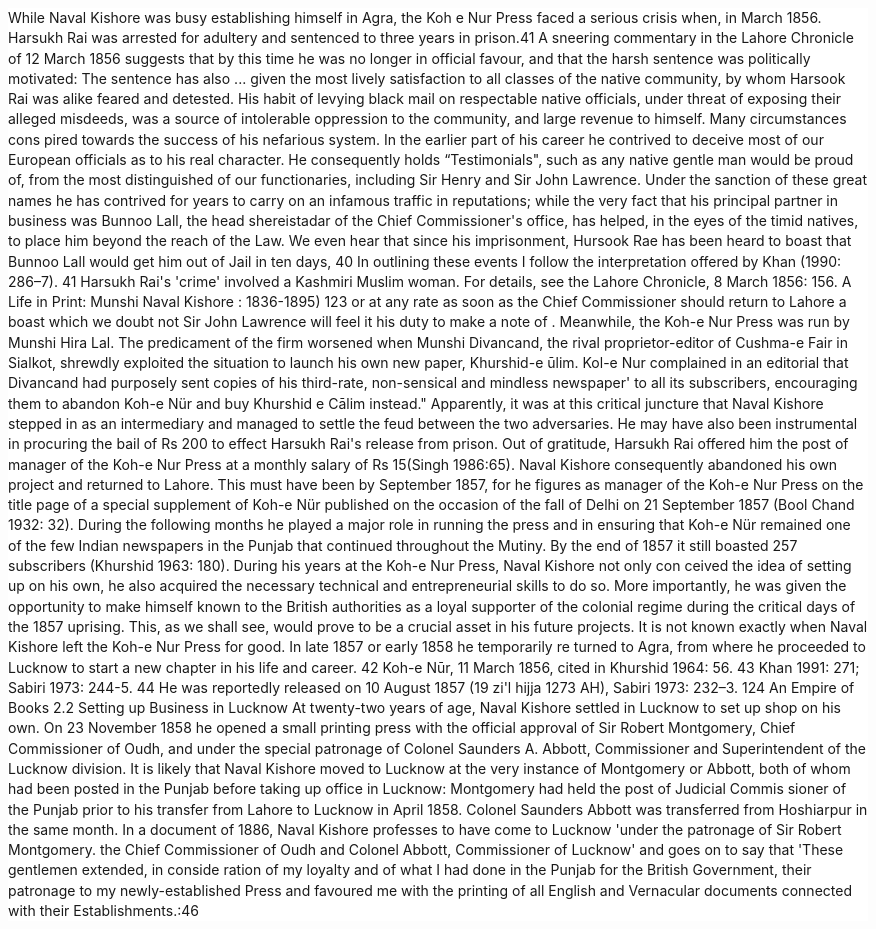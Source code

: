 While Naval Kishore was busy establishing himself in Agra, the Koh e Nur Press faced a serious crisis when, in March 1856. Harsukh Rai was arrested for adultery and sentenced to three years in prison.41 A sneering commentary in the Lahore Chronicle of 12 March 1856 suggests that by this time he was no longer in official favour, and that the harsh sentence was politically motivated: 
The sentence has also ... given the most lively satisfaction to all classes of the native community, by whom Harsook Rai was alike feared and detested. His habit of levying black mail on respectable native officials, under threat of exposing their alleged misdeeds, was a source of intolerable oppression to the community, and large revenue to himself. Many circumstances cons pired towards the success of his nefarious system. In the earlier part of his career he contrived to deceive most of our European officials as to his real character. He consequently holds “Testimonials", such as any native gentle man would be proud of, from the most distinguished of our functionaries, including Sir Henry and Sir John Lawrence. Under the sanction of these great names he has contrived for years to carry on an infamous traffic in reputations; while the very fact that his principal partner in business was Bunnoo Lall, the head shereistadar of the Chief Commissioner's office, has helped, in the eyes of the timid natives, to place him beyond the reach of the Law. We even hear that since his imprisonment, Hursook Rae has been heard to boast that Bunnoo Lall would get him out of Jail in ten days, 
40 In outlining these events I follow the interpretation offered by Khan (1990: 286–7). 
41 Harsukh Rai's 'crime' involved a Kashmiri Muslim woman. For details, see the Lahore Chronicle, 8 March 1856: 156. 
A Life in Print: Munshi Naval Kishore : 1836-1895) 
123 
or at any rate as soon as the Chief Commissioner should return to Lahore a boast which we doubt not Sir John Lawrence will feel it his duty to make a note of . 
Meanwhile, the Koh-e Nur Press was run by Munshi Hira Lal. The predicament of the firm worsened when Munshi Divancand, the rival proprietor-editor of Cushma-e Fair in Sialkot, shrewdly exploited the situation to launch his own new paper, Khurshid-e ūlim. Kol-e Nur complained in an editorial that Divancand had purposely sent copies of his third-rate, non-sensical and mindless newspaper' to all its subscribers, encouraging them to abandon Koh-e Nür and buy Khurshid e Cālim instead." 
Apparently, it was at this critical juncture that Naval Kishore stepped in as an intermediary and managed to settle the feud between the two adversaries. He may have also been instrumental in procuring the bail of Rs 200 to effect Harsukh Rai's release from prison. Out of gratitude, Harsukh Rai offered him the post of manager of the Koh-e Nur Press at a monthly salary of Rs 15(Singh 1986:65). Naval Kishore consequently abandoned his own project and returned to Lahore. This must have been by September 1857, for he figures as manager of the Koh-e Nur Press on the title page of a special supplement of Koh-e Nür published on the occasion of the fall of Delhi on 21 September 1857 (Bool Chand 1932: 32). During the following months he played a major role in running the press and in ensuring that Koh-e Nür remained one of the few Indian newspapers in the Punjab that continued throughout the Mutiny. By the end of 1857 it still boasted 257 subscribers (Khurshid 1963: 180). 
During his years at the Koh-e Nur Press, Naval Kishore not only con ceived the idea of setting up on his own, he also acquired the necessary technical and entrepreneurial skills to do so. More importantly, he was given the opportunity to make himself known to the British authorities as a loyal supporter of the colonial regime during the critical days of the 1857 uprising. This, as we shall see, would prove to be a crucial asset in his future projects. It is not known exactly when Naval Kishore left the Koh-e Nur Press for good. In late 1857 or early 1858 he temporarily re turned to Agra, from where he proceeded to Lucknow to start a new chapter in his life and career. 
42 Koh-e Nūr, 11 March 1856, cited in Khurshid 1964: 56. 43 Khan 1991: 271; Sabiri 1973: 244-5. 
44 He was reportedly released on 10 August 1857 (19 zi'l hijja 1273 AH), Sabiri 1973: 232–3. 
124 
An Empire of Books 
2.2 Setting up Business in Lucknow 
At twenty-two years of age, Naval Kishore settled in Lucknow to set up shop on his own. On 23 November 1858 he opened a small printing press with the official approval of Sir Robert Montgomery, Chief Commissioner of Oudh, and under the special patronage of Colonel Saunders A. Abbott, Commissioner and Superintendent of the Lucknow division. It is likely that Naval Kishore moved to Lucknow at the very instance of Montgomery or Abbott, both of whom had been posted in the Punjab before taking up office in Lucknow: Montgomery had held the post of Judicial Commis sioner of the Punjab prior to his transfer from Lahore to Lucknow in April 1858. Colonel Saunders Abbott was transferred from Hoshiarpur in the same month. In a document of 1886, Naval Kishore professes to have come to Lucknow 'under the patronage of Sir Robert Montgomery. the Chief Commissioner of Oudh and Colonel Abbott, Commissioner of Lucknow' and goes on to say that 'These gentlemen extended, in conside ration of my loyalty and of what I had done in the Punjab for the British Government, their patronage to my newly-established Press and favoured me with the printing of all English and Vernacular documents connected with their Establishments.:46 
